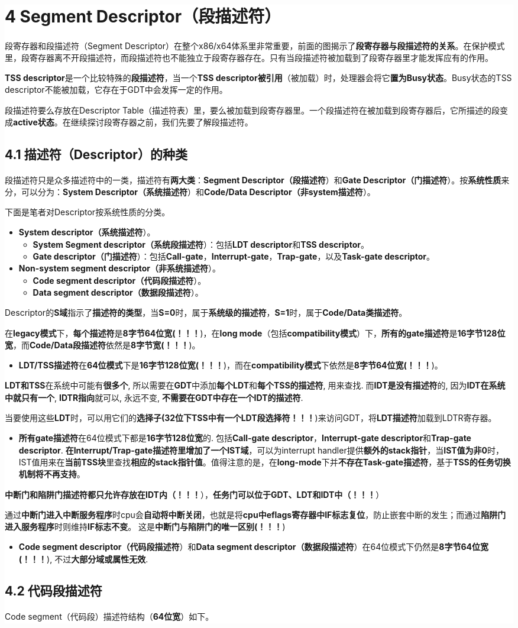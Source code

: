 # 4 Segment Descriptor（段描述符）

段寄存器和段描述符（Segment Descriptor）在整个x86/x64体系里非常重要，前面的图揭示了**段寄存器与段描述符的关系**。在保护模式里，段寄存器离不开段描述符，而段描述符也不能独立于段寄存器存在。只有当段描述符被加载到了段寄存器里才能发挥应有的作用。

**TSS descriptor**是一个比较特殊的**段描述符**，当一个**TSS descriptor被引用**（被加载）时，处理器会将它**置为Busy状态**。Busy状态的TSS descriptor不能被加载，它存在于GDT中会发挥一定的作用。

段描述符要么存放在Descriptor Table（描述符表）里，要么被加载到段寄存器里。一个段描述符在被加载到段寄存器后，它所描述的段变成**active状态**。在继续探讨段寄存器之前，我们先要了解段描述符。

## 4.1 描述符（Descriptor）的种类

段描述符只是众多描述符中的一类，描述符有**两大类**：**Segment Descriptor（段描述符**）和**Gate Descriptor（门描述符**）。按**系统性质**来分，可以分为：**System Descriptor（系统描述符**）和**Code/Data Descriptor（非system描述符**）。

下面是笔者对Descriptor按系统性质的分类。

- **System descriptor（系统描述符**）。
    - **System Segment descriptor（系统段描述符**）：包括**LDT descriptor**和**TSS descriptor**。
    - **Gate descriptor（门描述符**）：包括**Call\-gate**，**Interrupt\-gate**，**Trap\-gate**，以及**Task\-gate descriptor**。
- **Non\-system segment descriptor（非系统描述符**）。
    - **Code segment descriptor（代码段描述符**）。
    - **Data segment descriptor（数据段描述符**）。

Descriptor的**S域**指示了**描述符的类型**，当**S=0**时，属于**系统级的描述符**，**S=1**时，属于**Code/Data类描述符**。

在**legacy模式**下，**每个描述符**是**8字节64位宽(！！！**)，在**long mode**（包括**compatibility模式**）下，**所有的gate描述符**是**16字节128位宽**，而**Code/Data段描述符**依然是**8字节宽(！！！**)。

- **LDT/TSS描述符**在**64位模式**下是**16字节128位宽(！！！**)，而在**compatibility模式**下依然是**8字节64位宽(！！！**)。

**LDT和TSS**在系统中可能有**很多个**, 所以需要在**GDT**中添加**每个LDT**和**每个TSS的描述符**, 用来查找. 而**IDT是没有描述符**的, 因为**IDT在系统中就只有一个**, **IDTR指向**就可以, 永远不变,  **不需要在GDT中存在一个IDT的描述符**.

当要使用这些**LDT**时，可以用它们的**选择子(32位下TSS中有一个LDT段选择符！！！**)来访问GDT，将**LDT描述符**加载到LDTR寄存器。

- **所有gate描述符**在64位模式下都是**16字节128位宽**的. 包括**Call\-gate descriptor**，**Interrupt\-gate descriptor**和**Trap\-gate descriptor**. **在Interrupt/Trap\-gate描述符里增加了一个IST域**，可以为interrupt handler提供**额外的stack指针**，当**IST值为非0**时，IST值用来在**当前TSS块**里查找**相应的stack指针值**。值得注意的是，在**long\-mode**下并**不存在Task\-gate描述符**，基于**TSS的任务切换机制将不再支持**。

**中断门和陷阱门描述符都只允许存放在IDT内（！！！**），**任务门可以位于GDT、LDT和IDT中（！！！**）

通过**中断门进入中断服务程序**时cpu会**自动将中断关闭**，也就是将**cpu中eflags寄存器中IF标志复位**，防止嵌套中断的发生；而通过**陷阱门进入服务程序**时则维持**IF标志不变**。 这是**中断门与陷阱门的唯一区别(！！！**)

- **Code segment descriptor（代码段描述符**）和**Data segment descriptor（数据段描述符**）在64位模式下仍然是**8字节64位宽(！！！**), 不过**大部分域或属性无效**.

## 4.2 代码段描述符

Code segment（代码段）描述符结构（**64位宽**）如下。
